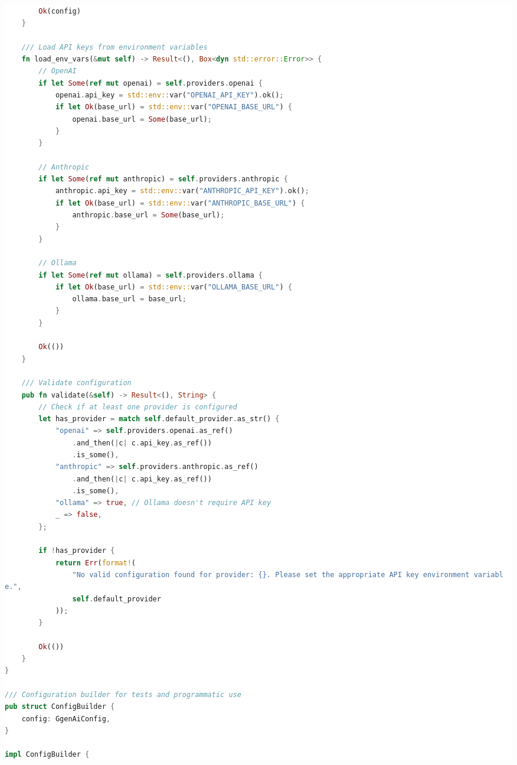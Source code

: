 ```rust
        Ok(config)
    }

    /// Load API keys from environment variables
    fn load_env_vars(&mut self) -> Result<(), Box<dyn std::error::Error>> {
        // OpenAI
        if let Some(ref mut openai) = self.providers.openai {
            openai.api_key = std::env::var("OPENAI_API_KEY").ok();
            if let Ok(base_url) = std::env::var("OPENAI_BASE_URL") {
                openai.base_url = Some(base_url);
            }
        }

        // Anthropic
        if let Some(ref mut anthropic) = self.providers.anthropic {
            anthropic.api_key = std::env::var("ANTHROPIC_API_KEY").ok();
            if let Ok(base_url) = std::env::var("ANTHROPIC_BASE_URL") {
                anthropic.base_url = Some(base_url);
            }
        }

        // Ollama
        if let Some(ref mut ollama) = self.providers.ollama {
            if let Ok(base_url) = std::env::var("OLLAMA_BASE_URL") {
                ollama.base_url = base_url;
            }
        }

        Ok(())
    }

    /// Validate configuration
    pub fn validate(&self) -> Result<(), String> {
        // Check if at least one provider is configured
        let has_provider = match self.default_provider.as_str() {
            "openai" => self.providers.openai.as_ref()
                .and_then(|c| c.api_key.as_ref())
                .is_some(),
            "anthropic" => self.providers.anthropic.as_ref()
                .and_then(|c| c.api_key.as_ref())
                .is_some(),
            "ollama" => true, // Ollama doesn't require API key
            _ => false,
        };

        if !has_provider {
            return Err(format!(
                "No valid configuration found for provider: {}. Please set the appropriate API key environment variable.",
                self.default_provider
            ));
        }

        Ok(())
    }
}

/// Configuration builder for tests and programmatic use
pub struct ConfigBuilder {
    config: GgenAiConfig,
}

impl ConfigBuilder {
```
